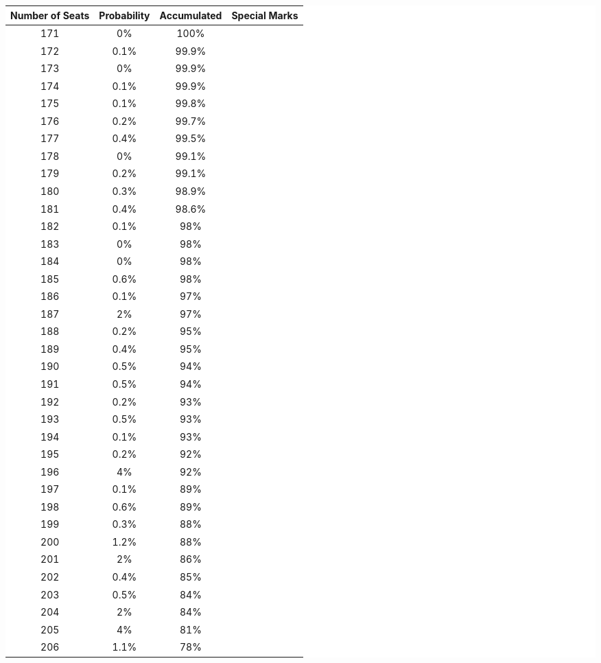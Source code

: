 | Number of Seats | Probability | Accumulated | Special Marks |
|:---------------:|:-----------:|:-----------:|:-------------:|
| 171 | 0% | 100% |  |
| 172 | 0.1% | 99.9% |  |
| 173 | 0% | 99.9% |  |
| 174 | 0.1% | 99.9% |  |
| 175 | 0.1% | 99.8% |  |
| 176 | 0.2% | 99.7% |  |
| 177 | 0.4% | 99.5% |  |
| 178 | 0% | 99.1% |  |
| 179 | 0.2% | 99.1% |  |
| 180 | 0.3% | 98.9% |  |
| 181 | 0.4% | 98.6% |  |
| 182 | 0.1% | 98% |  |
| 183 | 0% | 98% |  |
| 184 | 0% | 98% |  |
| 185 | 0.6% | 98% |  |
| 186 | 0.1% | 97% |  |
| 187 | 2% | 97% |  |
| 188 | 0.2% | 95% |  |
| 189 | 0.4% | 95% |  |
| 190 | 0.5% | 94% |  |
| 191 | 0.5% | 94% |  |
| 192 | 0.2% | 93% |  |
| 193 | 0.5% | 93% |  |
| 194 | 0.1% | 93% |  |
| 195 | 0.2% | 92% |  |
| 196 | 4% | 92% |  |
| 197 | 0.1% | 89% |  |
| 198 | 0.6% | 89% |  |
| 199 | 0.3% | 88% |  |
| 200 | 1.2% | 88% |  |
| 201 | 2% | 86% |  |
| 202 | 0.4% | 85% |  |
| 203 | 0.5% | 84% |  |
| 204 | 2% | 84% |  |
| 205 | 4% | 81% |  |
| 206 | 1.1% | 78% |  |
